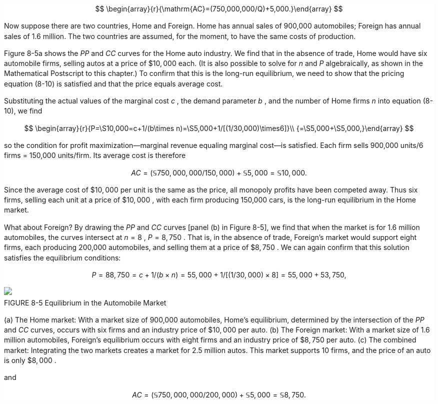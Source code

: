 $$
\begin{array}{r}{\mathrm{AC}=(750,000,000/Q)+5,000.}\end{array}
$$  

Now suppose there are two countries, Home and Foreign. Home has annual sales of 900,000 automobiles; Foreign has annual sales of 1.6 million. The two countries are assumed, for the moment, to have the same costs of production.  

Figure 8-5a shows the $P P$ and $C C$ curves for the Home auto industry. We find that in the absence of trade, Home would have six automobile firms, selling autos at a price of $\$10,000$ each. (It is also possible to solve for $n$ and $P$ algebraically, as shown in the Mathematical Postscript to this chapter.) To confirm that this is the long-run equilibrium, we need to show that the pricing equation (8-10) is satisfied and that the price equals average cost.  

Substituting the actual values of the marginal cost $c$ , the demand parameter $b$ , and the number of Home firms $n$ into equation (8-10), we find  

$$
\begin{array}{r}{P=\S10,000=c+1/(b\times n)=\S5,000+1/[(1/30,000)\times6]}\\ {=\S5,000+\S5,000,}\end{array}
$$  

so the condition for profit maximization—marginal revenue equaling marginal cost—is satisfied. Each firm sells 900,000 units/6 firms = 150,000 units/firm. Its average cost is therefore  

$$
A C=(\mathbb{S}750,000,000/150,000)+\mathbb{S}5,000=\mathbb{S}10,000.
$$  

Since the average cost of $\$10,000$ per unit is the same as the price, all monopoly profits have been competed away. Thus six firms, selling each unit at a price of $\$10,000$ , with each firm producing 150,000 cars, is the long-run equilibrium in the Home market.  

What about Foreign? By drawing the $P P$ and $C C$ curves [panel (b) in Figure 8-5], we find that when the market is for 1.6 million automobiles, the curves intersect at $n=8$ , $P=8{,}750$ . That is, in the absence of trade, Foreign’s market would support eight firms, each producing 200,000 automobiles, and selling them at a price of $\$8,750$ . We can again confirm that this solution satisfies the equilibrium conditions:  

$$
P=88,750=c+1/(b\times n)=55,000+1/[(1/30,000)\times8]=55,000+53,750,
$$  

![](images/a15eb1f51552923dfc64784c4d9a704763d8722a9b775e056617ea14afaa9609.jpg)  
FIGURE 8-5 Equilibrium in the Automobile Market  

(a) The Home market: With a market size of 900,000 automobiles, Home’s equilibrium, determined by the intersection of the $P P$ and $C C$ curves, occurs with six firms and an industry price of $\$10,000$ per auto. (b) The Foreign market: With a market size of 1.6 million automobiles, Foreign’s equilibrium occurs with eight firms and an industry price of $\$8,750$ per auto. (c) The combined market: Integrating the two markets creates a market for 2.5 million autos. This market supports 10 firms, and the price of an auto is only $\$8,000$ .  

and  

$$
A C=(\mathbb{S}750,000,000/200,000)+\mathbb{S}5,000=\mathbb{S}8,750.
$$  
